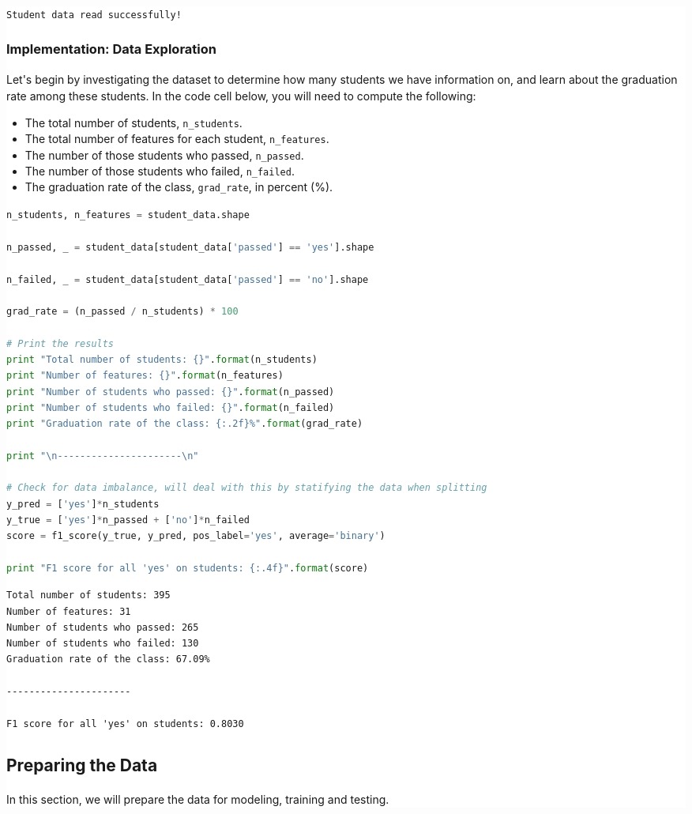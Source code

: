     Student data read successfully!


### Implementation: Data Exploration
Let's begin by investigating the dataset to determine how many students we have information on, and learn about the graduation rate among these students. In the code cell below, you will need to compute the following:
- The total number of students, `n_students`.
- The total number of features for each student, `n_features`.
- The number of those students who passed, `n_passed`.
- The number of those students who failed, `n_failed`.
- The graduation rate of the class, `grad_rate`, in percent (%).



```python
n_students, n_features = student_data.shape

n_passed, _ = student_data[student_data['passed'] == 'yes'].shape

n_failed, _ = student_data[student_data['passed'] == 'no'].shape

grad_rate = (n_passed / n_students) * 100

# Print the results
print "Total number of students: {}".format(n_students)
print "Number of features: {}".format(n_features)
print "Number of students who passed: {}".format(n_passed)
print "Number of students who failed: {}".format(n_failed)
print "Graduation rate of the class: {:.2f}%".format(grad_rate)

print "\n----------------------\n"

# Check for data imbalance, will deal with this by statifying the data when splitting
y_pred = ['yes']*n_students
y_true = ['yes']*n_passed + ['no']*n_failed
score = f1_score(y_true, y_pred, pos_label='yes', average='binary')

print "F1 score for all 'yes' on students: {:.4f}".format(score)
```

    Total number of students: 395
    Number of features: 31
    Number of students who passed: 265
    Number of students who failed: 130
    Graduation rate of the class: 67.09%
    
    ----------------------
    
    F1 score for all 'yes' on students: 0.8030


## Preparing the Data
In this section, we will prepare the data for modeling, training and testing.

